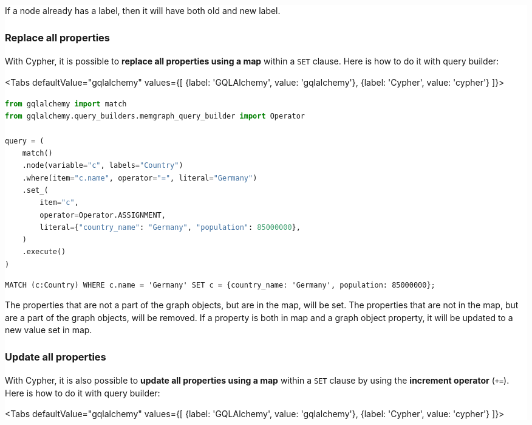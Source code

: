 </TabItem>
</Tabs>

If a node already has a label, then it will have both old and new label. 

### Replace all properties 

With Cypher, it is possible to **replace all properties using a map** within a `SET` clause. Here is how to do it with query builder:

<Tabs
  defaultValue="gqlalchemy"
  values={[
    {label: 'GQLAlchemy', value: 'gqlalchemy'},
    {label: 'Cypher', value: 'cypher'}
  ]}>
  <TabItem value="gqlalchemy">

```python
from gqlalchemy import match
from gqlalchemy.query_builders.memgraph_query_builder import Operator

query = (
    match()
    .node(variable="c", labels="Country")
    .where(item="c.name", operator="=", literal="Germany")
    .set_(
        item="c",
        operator=Operator.ASSIGNMENT,
        literal={"country_name": "Germany", "population": 85000000},
    )
    .execute()
)
```
  </TabItem>
  <TabItem value="cypher">

```cypher
MATCH (c:Country) WHERE c.name = 'Germany' SET c = {country_name: 'Germany', population: 85000000};
```

</TabItem>
</Tabs>

The properties that are not a part of the graph objects, but are in the map, will be set. The properties that are not in the map, but are a part of the graph objects, will be removed. If a property is both in map and a graph object property, it will be updated to a new value set in map.

### Update all properties

With Cypher, it is also possible to **update all properties using a map** within a `SET` clause by  using the **increment operator** (`+=`). Here is how to do it with query builder:

<Tabs
  defaultValue="gqlalchemy"
  values={[
    {label: 'GQLAlchemy', value: 'gqlalchemy'},
    {label: 'Cypher', value: 'cypher'}
  ]}>
  <TabItem value="gqlalchemy">
